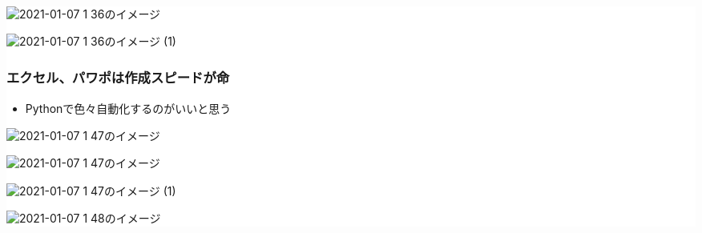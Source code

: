   ![2021-01-07 1 36のイメージ](https://user-images.githubusercontent.com/53253817/103795074-e1dc0800-5088-11eb-8d45-59c11926e888.jpeg)

  ![2021-01-07 1 36のイメージ (1)](https://user-images.githubusercontent.com/53253817/103795078-e30d3500-5088-11eb-8d40-fada7a0ab59c.jpeg)

### エクセル、パワポは作成スピードが命
- Pythonで色々自動化するのがいいと思う

![2021-01-07 1 47のイメージ](https://user-images.githubusercontent.com/53253817/103856645-54d09780-50f8-11eb-8158-d9286d02e808.jpeg)

![2021-01-07 1 47のイメージ](https://user-images.githubusercontent.com/53253817/103856643-539f6a80-50f8-11eb-8cc2-db531dc165b7.jpeg)

![2021-01-07 1 47のイメージ (1)](https://user-images.githubusercontent.com/53253817/103856646-55692e00-50f8-11eb-9fef-fdbbccaf8c0c.jpeg)

![2021-01-07 1 48のイメージ](https://user-images.githubusercontent.com/53253817/103856648-5601c480-50f8-11eb-9a4c-17f6cc641585.jpeg)
